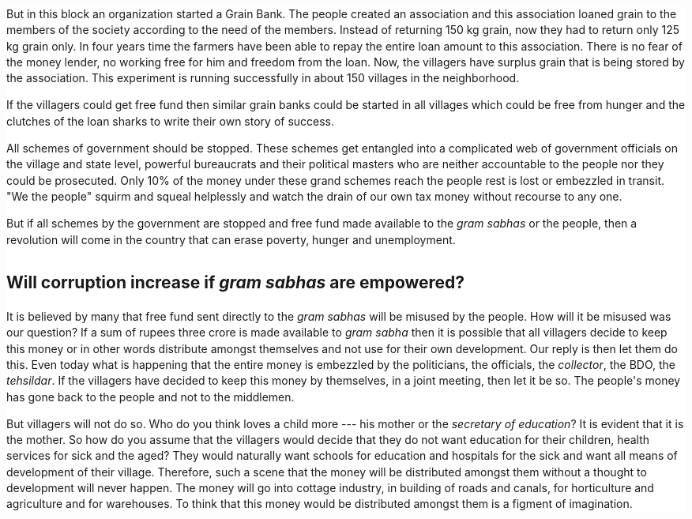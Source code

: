 But in this block an organization started a Grain Bank. The people created an association and this
association loaned grain to the members of the society according to the need of the members. Instead
of returning 150 kg grain, now they had to return only 125 kg grain only. In four years time the farmers
have been able to repay the entire loan amount to this association. There is no fear of the money
lender, no working free for him and freedom from the loan. Now, the villagers have surplus grain that is
being stored by the association. This experiment is running successfully in about 150 villages in the
neighborhood.

If the villagers could get free fund then similar grain banks could be started in all villages which could be
free from hunger and the clutches of the loan sharks to write their own story of success.

All schemes of government should be stopped. These schemes get entangled into a complicated web of
government officials on the village and state level, powerful bureaucrats and their political masters who
are neither accountable to the people nor they could be prosecuted. Only 10% of the money under
these grand schemes reach the people rest is lost or embezzled in transit. "We the people" squirm and
squeal helplessly and watch the drain of our own tax money without recourse to any one.

But if all schemes by the government are stopped and free fund made available to the _gram sabhas_ or
the people, then a revolution will come in the country that can erase poverty, hunger and
unemployment.

## Will corruption increase if _gram sabhas_ are empowered?

It is believed by many that free fund sent directly to the _gram sabhas_ will be misused by the people.
How will it be misused was our question? If a sum of rupees three crore is made available to _gram sabha_
then it is possible that all villagers decide to keep this money or in other words distribute amongst
themselves and not use for their own development. Our reply is then let them do this. Even today what
is happening that the entire money is embezzled by the politicians, the officials, the _collector_, the BDO,
the _tehsildar_. If the villagers have decided to keep this money by themselves, in a joint meeting, then let
it be so. The people's money has gone back to the people and not to the middlemen.

But villagers will not do so. Who do you think loves a child more --- his mother or the _secretary of
education_? It is evident that it is the mother. So how do you assume that the villagers would decide that
they do not want education for their children, health services for sick and the aged? They would
naturally want schools for education and hospitals for the sick and want all means of development of
their village. Therefore, such a scene that the money will be distributed amongst them without a
thought to development will never happen. The money will go into cottage industry, in building of roads
and canals, for horticulture and agriculture and for warehouses. To think that this money would be
distributed amongst them is a figment of imagination.
